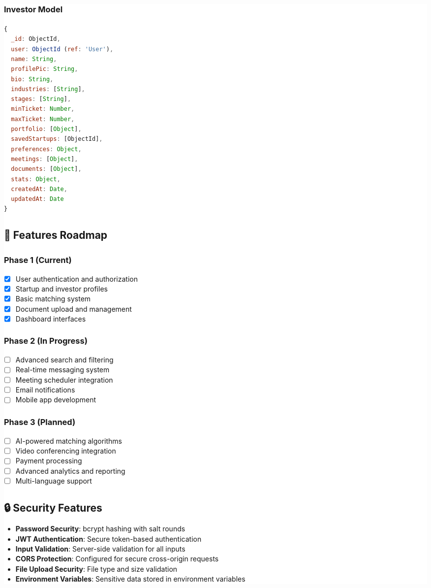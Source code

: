 ### Investor Model
```javascript
{
  _id: ObjectId,
  user: ObjectId (ref: 'User'),
  name: String,
  profilePic: String,
  bio: String,
  industries: [String],
  stages: [String],
  minTicket: Number,
  maxTicket: Number,
  portfolio: [Object],
  savedStartups: [ObjectId],
  preferences: Object,
  meetings: [Object],
  documents: [Object],
  stats: Object,
  createdAt: Date,
  updatedAt: Date
}
```

## 🎯 Features Roadmap

### Phase 1 (Current)
- [x] User authentication and authorization
- [x] Startup and investor profiles
- [x] Basic matching system
- [x] Document upload and management
- [x] Dashboard interfaces

### Phase 2 (In Progress)
- [ ] Advanced search and filtering
- [ ] Real-time messaging system
- [ ] Meeting scheduler integration
- [ ] Email notifications
- [ ] Mobile app development

### Phase 3 (Planned)
- [ ] AI-powered matching algorithms
- [ ] Video conferencing integration
- [ ] Payment processing
- [ ] Advanced analytics and reporting
- [ ] Multi-language support

## 🔒 Security Features

- **Password Security**: bcrypt hashing with salt rounds
- **JWT Authentication**: Secure token-based authentication
- **Input Validation**: Server-side validation for all inputs
- **CORS Protection**: Configured for secure cross-origin requests
- **File Upload Security**: File type and size validation
- **Environment Variables**: Sensitive data stored in environment variables
